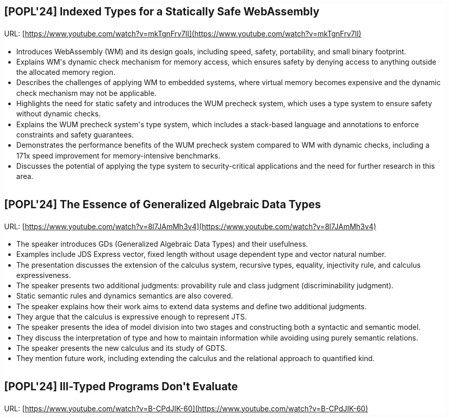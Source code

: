 
## [POPL'24] Indexed Types for a Statically Safe WebAssembly

URL: [https://www.youtube.com/watch?v=mkTgnFrv7lI](https://www.youtube.com/watch?v=mkTgnFrv7lI)


- Introduces WebAssembly (WM) and its design goals, including speed, safety, portability, and small binary footprint.
- Explains WM's dynamic check mechanism for memory access, which ensures safety by denying access to anything outside the allocated memory region.
- Describes the challenges of applying WM to embedded systems, where virtual memory becomes expensive and the dynamic check mechanism may not be applicable.
- Highlights the need for static safety and introduces the WUM precheck system, which uses a type system to ensure safety without dynamic checks.
- Explains the WUM precheck system's type system, which includes a stack-based language and annotations to enforce constraints and safety guarantees.
- Demonstrates the performance benefits of the WUM precheck system compared to WM with dynamic checks, including a 171x speed improvement for memory-intensive benchmarks.
- Discusses the potential of applying the type system to security-critical applications and the need for further research in this area.


## [POPL'24] The Essence of Generalized Algebraic Data Types

URL: [https://www.youtube.com/watch?v=8l7JAmMh3v4](https://www.youtube.com/watch?v=8l7JAmMh3v4)


- The speaker introduces GDs (Generalized Algebraic Data Types) and their usefulness.
- Examples include JDS Express vector, fixed length without usage dependent type and vector natural number.
- The presentation discusses the extension of the calculus system, recursive types, equality, injectivity rule, and calculus expressiveness.
- The speaker presents two additional judgments: provability rule and class judgment (discriminability judgment).
- Static semantic rules and dynamics semantics are also covered.
- The speaker explains how their work aims to extend data systems and define two additional judgments.
- They argue that the calculus is expressive enough to represent JTS.
- The speaker presents the idea of model division into two stages and constructing both a syntactic and semantic model.
- They discuss the interpretation of type and how to maintain information while avoiding using purely semantic relations.
- The speaker presents the new calculus and its study of GDTS.
- They mention future work, including extending the calculus and the relational approach to quantified kind.


## [POPL'24] Ill-Typed Programs Don't Evaluate

URL: [https://www.youtube.com/watch?v=B-CPdJIK-60](https://www.youtube.com/watch?v=B-CPdJIK-60)

